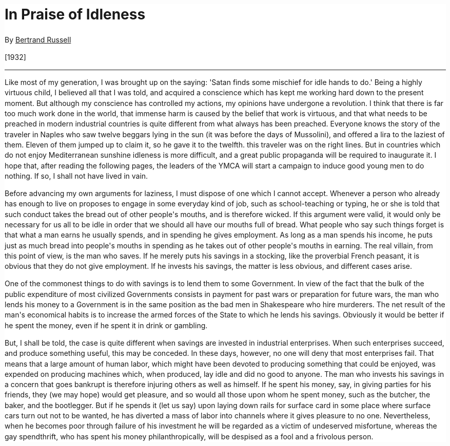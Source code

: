 ﻿
# In Praise of Idleness

By [Bertrand Russell](http://www.zpub.com/notes/br.html)

[1932]

----------


Like most of my generation, I was brought up on the saying: 'Satan finds some mischief for idle hands to do.' Being a highly virtuous child, I believed all that I was told, and acquired a conscience which has kept me working hard down to the present moment. But although my conscience has controlled my actions, my opinions have undergone a revolution. I think that there is far too much work done in the world, that immense harm is caused by the belief that work is virtuous, and that what needs to be preached in modern industrial countries is quite different from what always has been preached. Everyone knows the story of the traveler in Naples who saw twelve beggars lying in the sun (it was before the days of Mussolini), and offered a lira to the laziest of them. Eleven of them jumped up to claim it, so he gave it to the twelfth. this traveler was on the right lines. But in countries which do not enjoy Mediterranean sunshine idleness is more difficult, and a great public propaganda will be required to inaugurate it. I hope that, after reading the following pages, the leaders of the YMCA will start a campaign to induce good young men to do nothing. If so, I shall not have lived in vain.

Before advancing my own arguments for laziness, I must dispose of one which I cannot accept. Whenever a person who already has enough to live on proposes to engage in some everyday kind of job, such as school-teaching or typing, he or she is told that such conduct takes the bread out of other people's mouths, and is therefore wicked. If this argument were valid, it would only be necessary for us all to be idle in order that we should all have our mouths full of bread. What people who say such things forget is that what a man earns he usually spends, and in spending he gives employment. As long as a man spends his income, he puts just as much bread into people's mouths in spending as he takes out of other people's mouths in earning. The real villain, from this point of view, is the man who saves. If he merely puts his savings in a stocking, like the proverbial French peasant, it is obvious that they do not give employment. If he invests his savings, the matter is less obvious, and different cases arise.

One of the commonest things to do with savings is to lend them to some Government. In view of the fact that the bulk of the public expenditure of most civilized Governments consists in payment for past wars or preparation for future wars, the man who lends his money to a Government is in the same position as the bad men in Shakespeare who hire murderers. The net result of the man's economical habits is to increase the armed forces of the State to which he lends his savings. Obviously it would be better if he spent the money, even if he spent it in drink or gambling.

But, I shall be told, the case is quite different when savings are invested in industrial enterprises. When such enterprises succeed, and produce something useful, this may be conceded. In these days, however, no one will deny that most enterprises fail. That means that a large amount of human labor, which might have been devoted to producing something that could be enjoyed, was expended on producing machines which, when produced, lay idle and did no good to anyone. The man who invests his savings in a concern that goes bankrupt is therefore injuring others as well as himself. If he spent his money, say, in giving parties for his friends, they (we may hope) would get pleasure, and so would all those upon whom he spent money, such as the butcher, the baker, and the bootlegger. But if he spends it (let us say) upon laying down rails for surface card in some place where surface cars turn out not to be wanted, he has diverted a mass of labor into channels where it gives pleasure to no one. Nevertheless, when he becomes poor through failure of his investment he will be regarded as a victim of undeserved misfortune, whereas the gay spendthrift, who has spent his money philanthropically, will be despised as a fool and a frivolous person.

